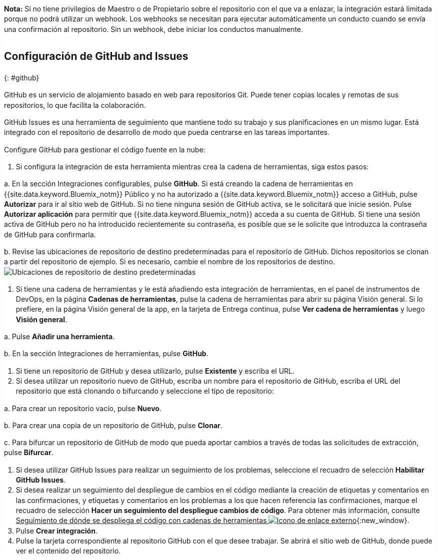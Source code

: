 **Nota:** Si no tiene privilegios de Maestro o de Propietario sobre el repositorio con el que va a enlazar, la integración estará limitada porque no podrá utilizar un webhook. Los webhooks se necesitan para ejecutar automáticamente un conducto cuando se envía una confirmación al repositorio. Sin un webhook, debe iniciar los conductos manualmente.


## Configuración de GitHub and Issues
{: #github}

GitHub es un servicio de alojamiento basado en web para repositorios Git. Puede tener copias locales y remotas de sus repositorios, lo que facilita la colaboración.

GitHub
Issues es una herramienta de seguimiento que mantiene todo su trabajo y sus planificaciones en un mismo lugar. Está integrado con el repositorio de desarrollo de modo que pueda centrarse en las tareas importantes.

Configure GitHub para gestionar el código fuente en la nube:

1. Si configura la integración de esta herramienta mientras crea la cadena de herramientas, siga estos pasos:

 a. En la sección Integraciones configurables, pulse **GitHub**. Si está creando la cadena de herramientas en {{site.data.keyword.Bluemix_notm}} Público y no ha autorizado a {{site.data.keyword.Bluemix_notm}} acceso a GitHub, pulse **Autorizar** para ir al sitio web de GitHub. Si no tiene ninguna sesión de GitHub activa, se le solicitará que inicie sesión. Pulse **Autorizar aplicación** para permitir que {{site.data.keyword.Bluemix_notm}} acceda a su cuenta de GitHub. Si tiene una sesión activa de GitHub pero no ha introducido recientemente su contraseña, es posible que se le solicite que introduzca la contraseña de GitHub para confirmarla.

 b. Revise las ubicaciones de repositorio de destino predeterminadas para el repositorio de GitHub. Dichos repositorios se clonan a partir del repositorio de ejemplo. Si es necesario, cambie el nombre de los repositorios de destino.
 ![Ubicaciones de repositorio de destino predeterminadas](images/toolchain_github_config.png)

1. Si tiene una cadena de herramientas y le está añadiendo esta integración de herramientas, en el panel de instrumentos de DevOps, en la página **Cadenas de herramientas**, pulse la cadena de herramientas para abrir su página Visión general. Si lo prefiere, en la página Visión general de la app, en la tarjeta de Entrega continua, pulse **Ver cadena de herramientas** y luego **Visión general**.

 a. Pulse **Añadir una herramienta**.

 b. En la sección Integraciones de herramientas, pulse **GitHub**.

1. Si tiene un repositorio de GitHub y desea utilizarlo, pulse **Existente** y escriba el URL.
1. Si desea utilizar un repositorio nuevo de GitHub, escriba un nombre para el repositorio de GitHub, escriba el URL del repositorio que está clonando o bifurcando y seleccione el tipo de repositorio:

 a. Para crear un repositorio vacío, pulse **Nuevo**.

 b. Para crear una copia de un repositorio de GitHub, pulse **Clonar**.

 c. Para bifurcar un repositorio de GitHub de modo que pueda aportar cambios a través de todas las solicitudes de extracción, pulse **Bifurcar**.

1. Si desea utilizar GitHub Issues para realizar un seguimiento de los problemas, seleccione el recuadro de selección **Habilitar GitHub Issues**.
1. Si desea realizar un seguimiento del despliegue de cambios en el código mediante la creación de etiquetas y comentarios en las confirmaciones, y etiquetas y comentarios en los problemas a los que hacen referencia las confirmaciones, marque el recuadro de selección **Hacer un seguimiento del despliegue cambios de código**. Para obtener más información, consulte [Seguimiento de dónde se despliega el código con cadenas de herramientas ![Icono de enlace externo](../../icons/launch-glyph.svg "Icono de enlace externo")](https://www.ibm.com/blogs/bluemix/2017/03/track-code-deployed-toolchains/){:new_window}.
1. Pulse **Crear integración**.
1. Pulse la tarjeta correspondiente al repositorio GitHub con el que desee trabajar. Se abrirá el sitio web de GitHub, donde puede ver el contenido del repositorio.
